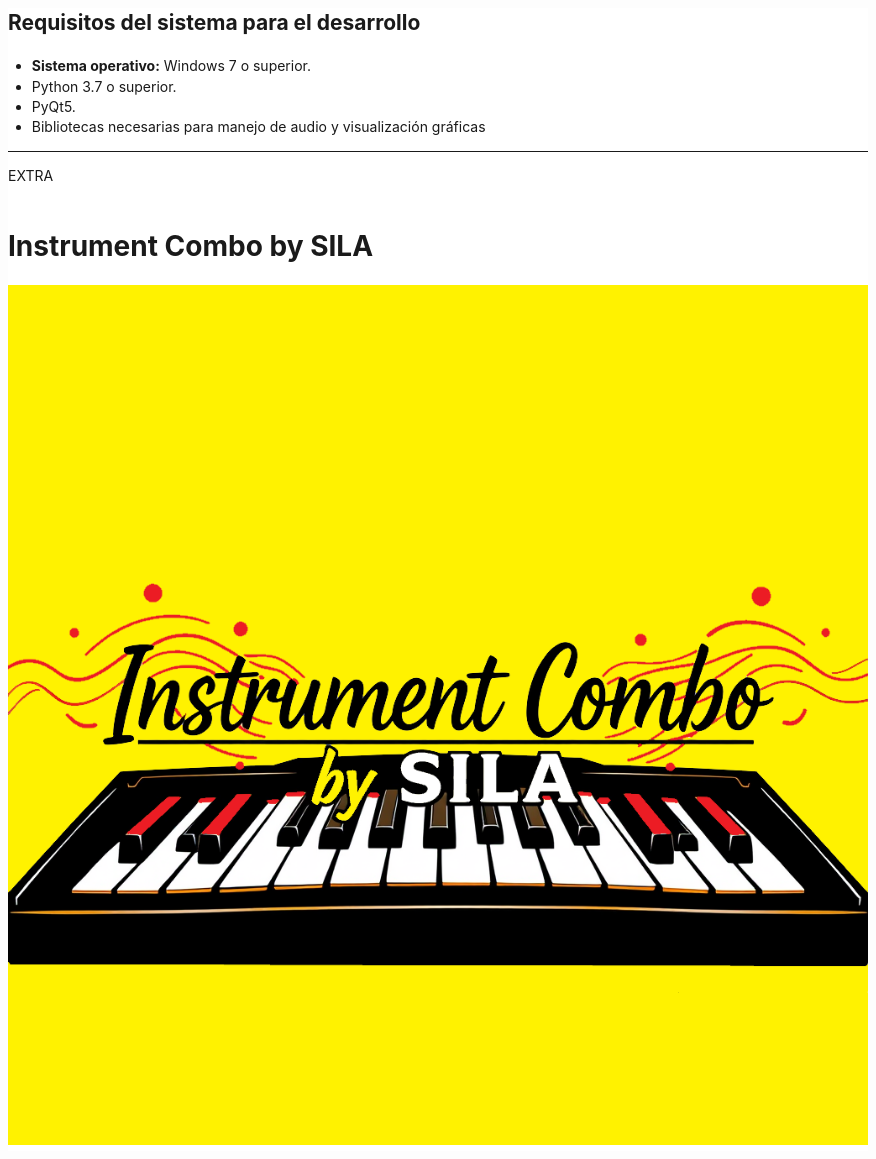 ## Requisitos del sistema para el desarrollo
- **Sistema operativo:** Windows 7 o superior.
- Python 3.7 o superior.
- PyQt5.
- Bibliotecas necesarias para manejo de audio y visualización gráficas

 ---
EXTRA

# Instrument Combo by SILA

![Icono Instrument Combo por SILA](InstrumentCombo.png)
